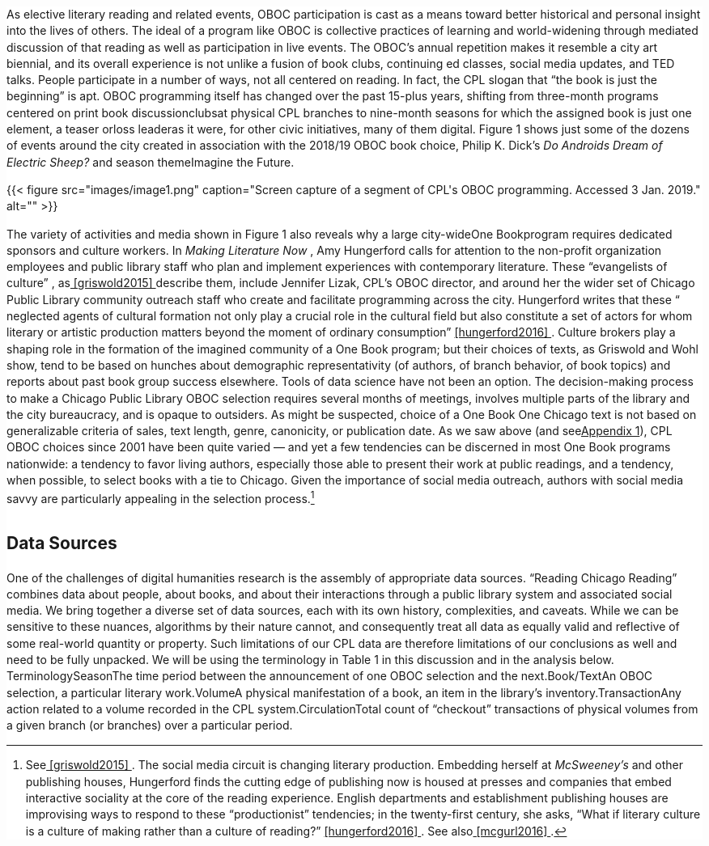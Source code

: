 As elective literary reading and related events, OBOC participation is cast as a means toward better historical and personal insight into the lives of others. The ideal of a program like OBOC is collective practices of learning and world-widening through mediated discussion of that reading as well as participation in live events. The OBOC’s annual repetition makes it resemble a city art biennial, and its overall experience is not unlike a fusion of book clubs, continuing ed classes, social media updates, and TED talks. People participate in a number of ways, not all centered on reading. In fact, the CPL slogan that “the book is just the beginning” is apt. OBOC programming itself has changed over the past 15-plus years, shifting from three-month programs centered on print book discussionclubsat physical CPL branches to nine-month seasons for which the assigned book is just one element, a teaser orloss leaderas it were, for other civic initiatives, many of them digital. Figure 1 shows just some of the dozens of events around the city created in association with the 2018/19 OBOC book choice, Philip K. Dick’s _Do Androids Dream of Electric Sheep?_ and season themeImagine the Future.

{{< figure src="images/image1.png" caption="Screen capture of a segment of CPL's OBOC programming. Accessed 3 Jan. 2019." alt=""  >}}


The variety of activities and media shown in Figure 1 also reveals why a large city-wideOne Bookprogram requires dedicated sponsors and culture workers. In _Making Literature Now_ , Amy Hungerford calls for attention to the non-profit organization employees and public library staff who plan and implement experiences with contemporary literature. These “evangelists of culture” , as<a class="footnote-ref" href="#griswold2015"> [griswold2015] </a>describe them, include Jennifer Lizak, CPL’s OBOC director, and around her the wider set of Chicago Public Library community outreach staff who create and facilitate programming across the city. Hungerford writes that these “ neglected agents of cultural formation not only play a crucial role in the cultural field but also constitute a set of actors for whom literary or artistic production matters beyond the moment of ordinary consumption” <a class="footnote-ref" href="#hungerford2016"> [hungerford2016] </a>. Culture brokers play a shaping role in the formation of the imagined community of a One Book program; but their choices of texts, as Griswold and Wohl show, tend to be based on hunches about demographic representativity (of authors, of branch behavior, of book topics) and reports about past book group success elsewhere. Tools of data science have not been an option. The decision-making process to make a Chicago Public Library OBOC selection requires several months of meetings, involves multiple parts of the library and the city bureaucracy, and is opaque to outsiders. As might be suspected, choice of a One Book One Chicago text is not based on generalizable criteria of sales, text length, genre, canonicity, or publication date. As we saw above (and see[Appendix 1](#appendix01)), CPL OBOC choices since 2001 have been quite varied — and yet a few tendencies can be discerned in most One Book programs nationwide: a tendency to favor living authors, especially those able to present their work at public readings, and a tendency, when possible, to select books with a tie to Chicago. Given the importance of social media outreach, authors with social media savvy are particularly appealing in the selection process.[^18] 




## Data Sources

One of the challenges of digital humanities research is the assembly of appropriate data sources. “Reading Chicago Reading” combines data about people, about books, and about their interactions through a public library system and associated social media. We bring together a diverse set of data sources, each with its own history, complexities, and caveats. While we can be sensitive to these nuances, algorithms by their nature cannot, and consequently treat all data as equally valid and reflective of some real-world quantity or property. Such limitations of our CPL data are therefore limitations of our conclusions as well and need to be fully unpacked. We will be using the terminology in Table 1 in this discussion and in the analysis below.
TerminologySeasonThe time period between the announcement of one OBOC selection and the next.Book/TextAn OBOC selection, a particular literary work.VolumeA physical manifestation of a book, an item in the library’s inventory.TransactionAny action related to a volume recorded in the CPL system.CirculationTotal count of “checkout” transactions of physical volumes from a given branch (or branches) over a particular period.


[^1]: The phrase grounds Clay Shirky’s influential account of the distinction between browsing and search and the latter’s success: “One reason Google was adopted so quickly when it came along is that Google understood there is no shelf, and that there is no file system” <a class="footnote-ref" href="#shirky2005"> [shirky2005] </a>. On the role of data in design decisions for libraries, in addition to<a class="footnote-ref" href="#schnapp2014"> [schnapp2014] </a>see<a class="footnote-ref" href="#palfrey2016"> [palfrey2016] </a>.
[^2]: For historically-informed analysis of the data of contemporary literary production and reception, see<a class="footnote-ref" href="#mcgurl2016"> [mcgurl2016] </a><a class="footnote-ref" href="#hungerford2016"> [hungerford2016] </a><a class="footnote-ref" href="#lynch2017"> [lynch2017] </a>. On the importance ofcomps, a marketing tool still largely unknown to literary scholars, see<a class="footnote-ref" href="#mcgrath2019"> [mcgrath2019] </a>. On the privacy implications of increased for-profit reading platform use, even in public library environments, see<a class="footnote-ref" href="#ard2013"> [ard2013] </a>.
[^3]: Visualizations, code notebooks, and some data sets are available at the RCR project website:[https://dh.depaul.press/reading-chicago/](https://dh.depaul.press/reading-chicago/)
[^4]: The City of Chicago Data Portal, containing downloadable data sets ranging from shared bike journeys to crime statistics, makes “Cook County ... one of the best places in the nation for thinking creatively about the role of government in people’s lives” <a class="footnote-ref" href="#dukmasova2018"> [dukmasova2018] </a>. However, an important examination of smart city hype that imagines “cities as spreadsheets waiting for the right formulas” can be found in<a class="footnote-ref" href="#bratton2015"> [bratton2015] </a>. On the temporality of data ofsmartcities, see<a class="footnote-ref" href="#olmstead2019"> [olmstead2019] </a>. Trenchant critiques of plans to “imagine cities from the internet up” can be found in<a class="footnote-ref" href="#mattern2017"> [mattern2017] </a>and<a class="footnote-ref" href="#graham2019"> [graham2019] </a>.
[^5]: And importantly, on Goodreads, LibraryThing, and shared Zotero groups, people publicize taste in ways that make their reading visible to social media analysis methods. As Nakamura points out, “Goodreads invites readers to navigate not in books but in its catalog, to create new catalogs, and to enjoy other people’s collections” since the “site’s main purpose [is] to provide users with familiar tools that encourage them to perform their identities as readers in a public and networked forum” <a class="footnote-ref" href="#nakamura2013"> [nakamura2013] </a>. An early attempt at using LibraryThing data for book recommendations is<a class="footnote-ref" href="#pera2010"> [pera2010] </a>. For quantitative analysis of differences in reviews on Goodreads and Amazon, see<a class="footnote-ref" href="#dimitrov2015"> [dimitrov2015] </a>; for a more recent use of Goodreads for literary sociology, see<a class="footnote-ref" href="#porter2018"> [porter2018] </a>.
[^6]: On audiobooks, see<a class="footnote-ref" href="#rubery2016"> [rubery2016] </a>and<a class="footnote-ref" href="#kozlowski2018"> [kozlowski2018] </a>. On fanfiction,<a class="footnote-ref" href="#thomas2011"> [thomas2011] </a>,<a class="footnote-ref" href="#hellekson2014"> [hellekson2014] </a>, and<a class="footnote-ref" href="#vadde2017"> [vadde2017] </a>. Onpost-press literature, see<a class="footnote-ref" href="#levey2016"> [levey2016] </a>and<a class="footnote-ref" href="#laquintano2016"> [laquintano2016] </a>. An influential account of transmedia storytelling is<a class="footnote-ref" href="#jenkins2007"> [jenkins2007] </a>. The contemporary literary field is dominated by a few large publishers and Amazon.com — the latter on its own facilitating one-half of all U.S. print book purchases and 70% of all e-book purchases<a class="footnote-ref" href="#mcgurl2016"> [mcgurl2016] </a>. See also<a class="footnote-ref" href="#striphas2009"> [striphas2009] </a>and<a class="footnote-ref" href="#sinykin2017"> [sinykin2017] </a>.
[^7]: See also<a class="footnote-ref" href="#collins2013"> [collins2013] </a>. Bob Stein, founder of the Institute for the Future of the Book claims: “in the future … we'll think of a book less as a physical object than as a place to congregate ” (qtd. in[Nunberg 2013](#nunberg2013)).
[^8]: In addition to work mentioned above (note 7), see Lev Manovich’s “SelfieCity” ([http://selfiecity.net/](http://selfiecity.net/)) and “On Broadway” ([http://www.on-broadway.nyc/](http://www.on-broadway.nyc/)). See also<a class="footnote-ref" href="#cranshaw2012"> [cranshaw2012] </a><a class="footnote-ref" href="#boy2016"> [boy2016] </a><a class="footnote-ref" href="#pinder2012"> [pinder2012] </a>.
[^9]: For overviews, see<a class="footnote-ref" href="#davidson1989"> [davidson1989] </a>and<a class="footnote-ref" href="#amory2007"> [amory2007] </a>.
[^10]: On Oprah’s book club, see<a class="footnote-ref" href="#rooney2005"> [rooney2005] </a>and<a class="footnote-ref" href="#striphas2009"> [striphas2009] </a>.
[^11]: <a class="footnote-ref" href="#long2003"> [long2003] </a><a class="footnote-ref" href="#taylor2012"> [taylor2012] </a><a class="footnote-ref" href="#radway1997"> [radway1997] </a>. On demographic difference in book clubs, see<a class="footnote-ref" href="#davis2008"> [davis2008] </a>. Of book group reading choices, Burwell notes that encounters with demographic differences are “more likely to occur through textual engagement than through encounters with other members” (qtd. in[Griswold et al. 2014, 27](#griswold2014)).
[^12]: And see this trenchant reminder thatfilter effectshave a long, non-digital, history: “[Eli] Pariser is certainly right that personalization disguises one of today’s key processes for substituting a narrower world for the world tout court. But in this, the personalization of Web 2.0 may simply be a subset of a larger and longer recommender system that has gone by many names: race, gender, sex, sexuality, ethnicity, class, ability — the original filter bubbles” <a class="footnote-ref" href="#cohen2019"> [cohen2019] </a>.
[^13]: On the so-called “Bilbao effect” and its endurance, see<a class="footnote-ref" href="#moore2018"> [moore2018] </a>. On the growing use of people as a distinct medium in contemporary art, see<a class="footnote-ref" href="#bishop2012"> [bishop2012] </a>; see also for Chicago specifically<a class="footnote-ref" href="#grams2008"> [grams2008] </a>. On people as alast miletechnology in city infrastructure, see<a class="footnote-ref" href="#mattern2015"> [mattern2015] </a>and<a class="footnote-ref" href="#barber2013"> [barber2013] </a>.
[^14]: [http://opendatabook.club/](http://opendatabook.club/). We owe this reference to<a class="footnote-ref" href="#mattern2016"> [mattern2016] </a>. As public libraries increasingly think of themselves as “platforms” , in David Weinberger’s influential phrase<a class="footnote-ref" href="#weinberger2012"> [weinberger2012] </a>, we should also note the growing variety of materials circulated to patrons. Seattle Public Library, for example, created a wifi hotspot checkout program in 2014<a class="footnote-ref" href="#geekwire2015"> [geekwire2015] </a>.
[^15]: But note caveats about<a class="footnote-ref" href="#kidd2013"> [kidd2013] </a>and others in<a class="footnote-ref" href="#mumper2019"> [mumper2019] </a>.
[^16]: Library of Congress Read.gov list:[http://www.read.gov/resources/index.php](http://www.read.gov/resources/index.php).<a class="footnote-ref" href="#griswold2015"> [griswold2015] </a>note creation of their own private database of One Book programs nationwide. They list 567 programs in all 50 states, covering the years 2000 to 2012, numbering 3110 book selections (1506 unique books and 1193 unique authors).
[^17]: <a class="footnote-ref" href="#fuller2013"> [fuller2013] </a><a class="footnote-ref" href="#grams2008"> [grams2008] </a>quotes Seattle Public Library’s Higashi: “it wasn’t until Chicago chose _To Kill a Mockingbird_ for their One Book One City project that they got national press, a big article in the _New York Times_ . That’s the point at which the project really went boom all over the country and indeed the world.” 
[^18]: See<a class="footnote-ref" href="#griswold2015"> [griswold2015] </a>. The social media circuit is changing literary production. Embedding herself at _McSweeney’s_ and other publishing houses, Hungerford finds the cutting edge of publishing now is housed at presses and companies that embed interactive sociality at the core of the reading experience. English departments and establishment publishing houses are improvising ways to respond to these “productionist” tendencies; in the twenty-first century, she asks, “What if literary culture is a culture of making rather than a culture of reading?” <a class="footnote-ref" href="#hungerford2016"> [hungerford2016] </a>. See also<a class="footnote-ref" href="#mcgurl2016"> [mcgurl2016] </a>.
[^19]: Circulation data prior to 2011 was lost in a CPL software migration and is unrecoverable.
[^20]: Note that these data sets are subject to non-disclosure agreements, and we are not able to distribute them.
[^21]: See<a class="footnote-ref" href="#putnam2003"> [putnam2003] </a>.
[^22]: Our OBOC seasons span seven years in the history of Chicago, 2011-2017, and the demographics of the city were certainly not constant during that time. The ACS data we used is from 2015. Yearly fluctuations in demographic composition of different neighborhoods before and after that time are not reflected in our analysis.
[^23]: [https://www.hathitrust.org/htrc](https://www.hathitrust.org/htrc).
[^24]: We have conducted some analysis of other aspects of our data such as the time-varying patterns of circulation and the interaction between promotion events and circulation, but we will not discuss these results here.
[^25]: Indeed, library staff confirmed that branch activity was a key factor in the distribution of OBOC volumes across branches.
[^26]: The model was fit using the lmer method from the lme4 package in R. Full model output can be found on the project website at[http://cwi.cdm.depaul.edu/~rburke/circ/multi-level-norm.html](http://cwi.cdm.depaul.edu/~rburke/circ/multi-level-norm.html)
[^28]: [https://pypi.org/project/readability/](https://pypi.org/project/readability/)
[^29]: See for instance<a class="footnote-ref" href="#moretti1997"> [moretti1997] </a><a class="footnote-ref" href="#bakhtin1983"> [bakhtin1983] </a><a class="footnote-ref" href="#sll2016"> [sll2016] </a><a class="footnote-ref" href="#cordell2015"> [cordell2015] </a><a class="footnote-ref" href="#evans2018"> [evans2018] </a>.
[^30]: See our sample “geographical centers” for recent OBOC selections:[http://cwi.cdm.depaul.edu/~rburke/location/geo_center.html](http://cwi.cdm.depaul.edu/~rburke/location/geo_center.html).
[^31]: We have begun work on processes to automate Chicago location checking. Reference works such as<a class="footnote-ref" href="#kaser2011"> [kaser2011] </a>makes this, for our subject city at least, a bit easier.
[^32]: The GradientBoostingRegressor class in Python’s scikit.learn package was used with parameters optimized by grid search.
[^33]: We are in the process of constructing a dashboard with interactive visualizations to support such exploration.## Bibliography